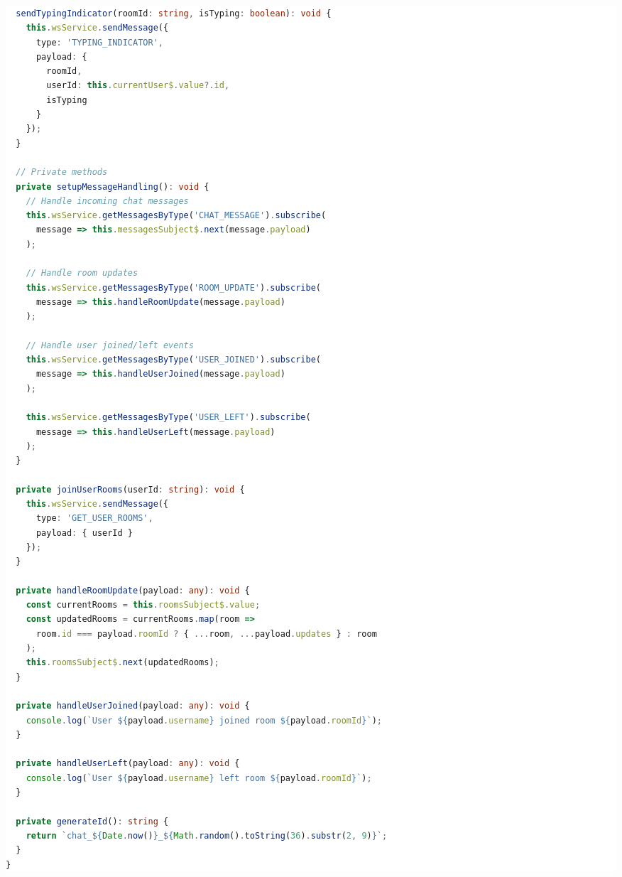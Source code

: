 ```typescript
  sendTypingIndicator(roomId: string, isTyping: boolean): void {
    this.wsService.sendMessage({
      type: 'TYPING_INDICATOR',
      payload: {
        roomId,
        userId: this.currentUser$.value?.id,
        isTyping
      }
    });
  }

  // Private methods
  private setupMessageHandling(): void {
    // Handle incoming chat messages
    this.wsService.getMessagesByType('CHAT_MESSAGE').subscribe(
      message => this.messagesSubject$.next(message.payload)
    );

    // Handle room updates
    this.wsService.getMessagesByType('ROOM_UPDATE').subscribe(
      message => this.handleRoomUpdate(message.payload)
    );

    // Handle user joined/left events
    this.wsService.getMessagesByType('USER_JOINED').subscribe(
      message => this.handleUserJoined(message.payload)
    );

    this.wsService.getMessagesByType('USER_LEFT').subscribe(
      message => this.handleUserLeft(message.payload)
    );
  }

  private joinUserRooms(userId: string): void {
    this.wsService.sendMessage({
      type: 'GET_USER_ROOMS',
      payload: { userId }
    });
  }

  private handleRoomUpdate(payload: any): void {
    const currentRooms = this.roomsSubject$.value;
    const updatedRooms = currentRooms.map(room => 
      room.id === payload.roomId ? { ...room, ...payload.updates } : room
    );
    this.roomsSubject$.next(updatedRooms);
  }

  private handleUserJoined(payload: any): void {
    console.log(`User ${payload.username} joined room ${payload.roomId}`);
  }

  private handleUserLeft(payload: any): void {
    console.log(`User ${payload.username} left room ${payload.roomId}`);
  }

  private generateId(): string {
    return `chat_${Date.now()}_${Math.random().toString(36).substr(2, 9)}`;
  }
}
```
